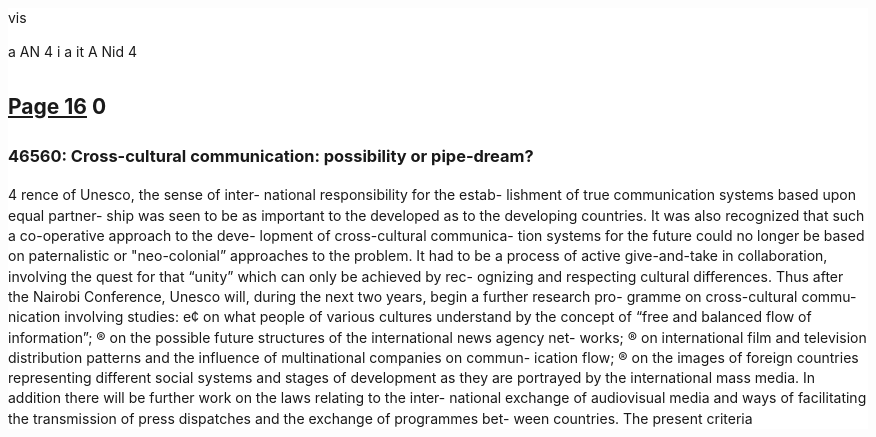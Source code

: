  
 
 
  
   
vis 
  
    
   
   
  
  
a AN 
4 i a 
it A Nid 
4

## [Page 16](074810engo.pdf#page=16) 0

### 46560: Cross-cultural communication: possibility or pipe-dream?

4 rence of Unesco, the sense of inter- 
national responsibility for the estab- 
lishment of true communication 
systems based upon equal partner- 
ship was seen to be as important to 
the developed as to the developing 
countries. 
It was also recognized that such a 
co-operative approach to the deve- 
lopment of cross-cultural communica- 
tion systems for the future could no 
longer be based on paternalistic or 
"neo-colonial” approaches to the 
problem. It had to be a process of 
active give-and-take in collaboration, 
involving the quest for that “unity” 
which can only be achieved by rec- 
ognizing and respecting cultural 
differences. 
Thus after the Nairobi Conference, 
Unesco will, during the next two 
years, begin a further research pro- 
gramme on cross-cultural commu- 
nication involving studies: 
e¢ on what people of various cultures 
understand by the concept of “free 
and balanced flow of information”; 
® on the possible future structures of 
the international news agency net- 
works; 
® on international film and television 
distribution patterns and the influence 
of multinational companies on commun- 
ication flow; 
® on the images of foreign countries 
representing different social systems 
and stages of development as they 
are portrayed by the international 
mass media. 
In addition there will be further 
work on the laws relating to the inter- 
national exchange of audiovisual 
media and ways of facilitating the 
transmission of press dispatches and 
the exchange of programmes bet- 
ween countries. The present criteria 